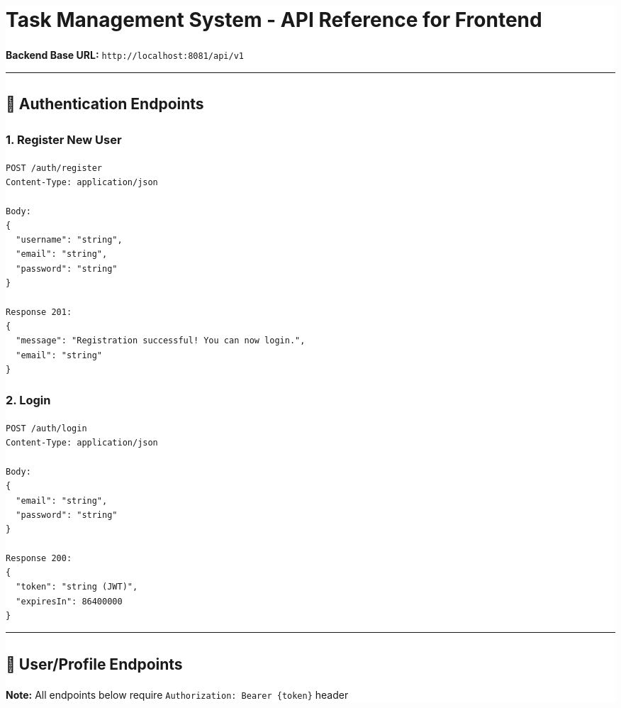 # Task Management System - API Reference for Frontend

**Backend Base URL:** `http://localhost:8081/api/v1`

---

## 🔐 Authentication Endpoints

### 1. Register New User
```
POST /auth/register
Content-Type: application/json

Body:
{
  "username": "string",
  "email": "string",
  "password": "string"
}

Response 201:
{
  "message": "Registration successful! You can now login.",
  "email": "string"
}
```

### 2. Login
```
POST /auth/login
Content-Type: application/json

Body:
{
  "email": "string",
  "password": "string"
}

Response 200:
{
  "token": "string (JWT)",
  "expiresIn": 86400000
}
```

---

## 👤 User/Profile Endpoints

**Note:** All endpoints below require `Authorization: Bearer {token}` header
